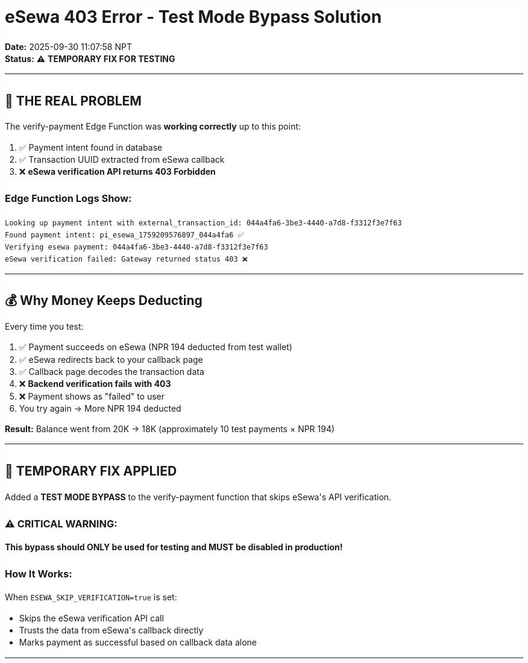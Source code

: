 # **eSewa 403 Error - Test Mode Bypass Solution**

**Date:** 2025-09-30 11:07:58 NPT  
**Status:** ⚠️ **TEMPORARY FIX FOR TESTING**

---

## **🎯 THE REAL PROBLEM**

The verify-payment Edge Function was **working correctly** up to this point:
1. ✅ Payment intent found in database
2. ✅ Transaction UUID extracted from eSewa callback
3. ❌ **eSewa verification API returns 403 Forbidden**

### **Edge Function Logs Show:**
```
Looking up payment intent with external_transaction_id: 044a4fa6-3be3-4440-a7d8-f3312f3e7f63
Found payment intent: pi_esewa_1759209576897_044a4fa6 ✅
Verifying esewa payment: 044a4fa6-3be3-4440-a7d8-f3312f3e7f63
eSewa verification failed: Gateway returned status 403 ❌
```

---

## **💰 Why Money Keeps Deducting**

Every time you test:
1. ✅ Payment succeeds on eSewa (NPR 194 deducted from test wallet)
2. ✅ eSewa redirects back to your callback page
3. ✅ Callback page decodes the transaction data
4. ❌ **Backend verification fails with 403**
5. ❌ Payment shows as "failed" to user
6. You try again → More NPR 194 deducted

**Result:** Balance went from 20K → 18K (approximately 10 test payments × NPR 194)

---

## **🔧 TEMPORARY FIX APPLIED**

Added a **TEST MODE BYPASS** to the verify-payment function that skips eSewa's API verification.

### **⚠️ CRITICAL WARNING:**
**This bypass should ONLY be used for testing and MUST be disabled in production!**

### **How It Works:**

When `ESEWA_SKIP_VERIFICATION=true` is set:
- Skips the eSewa verification API call
- Trusts the data from eSewa's callback directly
- Marks payment as successful based on callback data alone

---